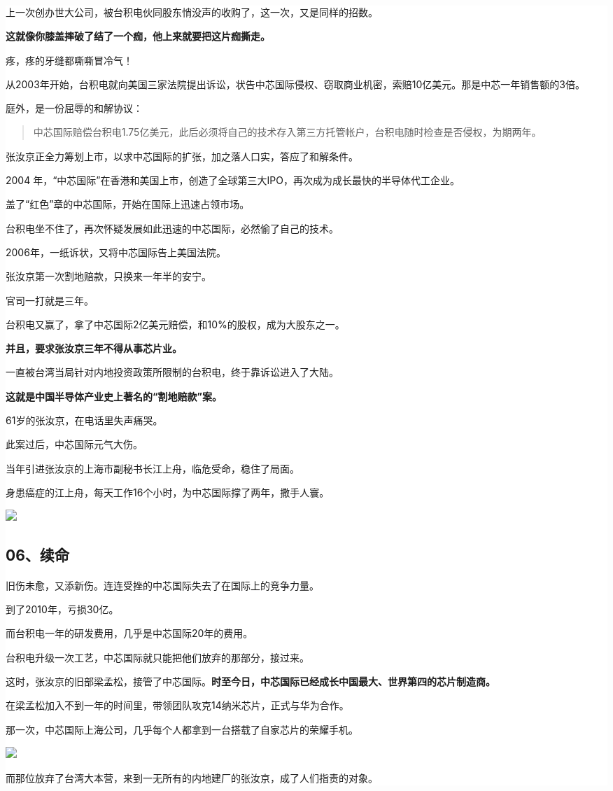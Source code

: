 上一次创办世大公司，被台积电伙同股东悄没声的收购了，这一次，又是同样的招数。

**这就像你膝盖摔破了结了一个痂，他上来就要把这片痂撕走。**

疼，疼的牙缝都嘶嘶冒冷气！

从2003年开始，台积电就向美国三家法院提出诉讼，状告中芯国际侵权、窃取商业机密，索赔10亿美元。那是中芯一年销售额的3倍。

庭外，是一份屈辱的和解协议：

>中芯国际赔偿台积电1.75亿美元，此后必须将自己的技术存入第三方托管帐户，台积电随时检查是否侵权，为期两年。

张汝京正全力筹划上市，以求中芯国际的扩张，加之落人口实，答应了和解条件。

2004 年，“中芯国际”在香港和美国上市，创造了全球第三大IPO，再次成为成长最快的半导体代工企业。

盖了“红色”章的中芯国际，开始在国际上迅速占领市场。

台积电坐不住了，再次怀疑发展如此迅速的中芯国际，必然偷了自己的技术。

2006年，一纸诉状，又将中芯国际告上美国法院。

张汝京第一次割地赔款，只换来一年半的安宁。

官司一打就是三年。

台积电又赢了，拿了中芯国际2亿美元赔偿，和10%的股权，成为大股东之一。

**并且，要求张汝京三年不得从事芯片业。**

一直被台湾当局针对内地投资政策所限制的台积电，终于靠诉讼进入了大陆。

**这就是中国半导体产业史上著名的“割地赔款”案。**

61岁的张汝京，在电话里失声痛哭。

此案过后，中芯国际元气大伤。

当年引进张汝京的上海市副秘书长江上舟，临危受命，稳住了局面。

身患癌症的江上舟，每天工作16个小时，为中芯国际撑了两年，撒手人寰。

![](http://favorites.ren/assets/images/2020/it/zhangnujing/zhangnujing14.jpg) 

## 06、续命

旧伤未愈，又添新伤。连连受挫的中芯国际失去了在国际上的竞争力量。

到了2010年，亏损30亿。

而台积电一年的研发费用，几乎是中芯国际20年的费用。

台积电升级一次工艺，中芯国际就只能把他们放弃的那部分，接过来。

这时，张汝京的旧部梁孟松，接管了中芯国际。**时至今日，中芯国际已经成长中国最大、世界第四的芯片制造商。**

在梁孟松加入不到一年的时间里，带领团队攻克14纳米芯片，正式与华为合作。

那一次，中芯国际上海公司，几乎每个人都拿到一台搭载了自家芯片的荣耀手机。

![](http://favorites.ren/assets/images/2020/it/zhangnujing/zhangnujing15.jpg) 

而那位放弃了台湾大本营，来到一无所有的内地建厂的张汝京，成了人们指责的对象。
